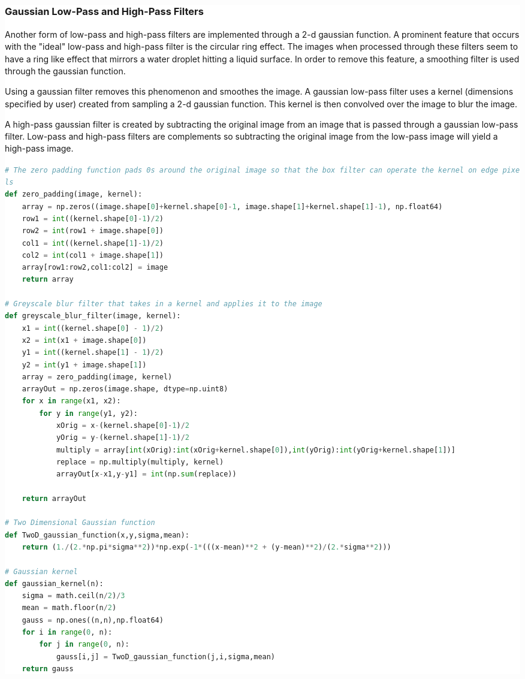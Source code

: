 
### Gaussian Low-Pass and High-Pass Filters

Another form of low-pass and high-pass filters are implemented through a 2-d gaussian function. A prominent feature that occurs with the "ideal" low-pass and high-pass filter is the circular ring effect. The images when processed through these filters seem to have a ring like effect that mirrors a water droplet hitting a liquid surface. In order to remove this feature, a smoothing filter is used through the gaussian function.

Using a gaussian filter removes this phenomenon and smoothes the image. A gaussian low-pass filter uses a kernel (dimensions specified by user) created from sampling a 2-d gaussian function. This kernel is then convolved over the image to blur the image.

A high-pass gaussian filter is created by subtracting the original image from an image that is passed through a gaussian low-pass filter. Low-pass and high-pass filters are complements so subtracting the original image from the low-pass image will yield a high-pass image.


```python
# The zero padding function pads 0s around the original image so that the box filter can operate the kernel on edge pixels 
def zero_padding(image, kernel):
    array = np.zeros((image.shape[0]+kernel.shape[0]-1, image.shape[1]+kernel.shape[1]-1), np.float64)
    row1 = int((kernel.shape[0]-1)/2)
    row2 = int(row1 + image.shape[0])
    col1 = int((kernel.shape[1]-1)/2)
    col2 = int(col1 + image.shape[1])
    array[row1:row2,col1:col2] = image
    return array

# Greyscale blur filter that takes in a kernel and applies it to the image
def greyscale_blur_filter(image, kernel):
    x1 = int((kernel.shape[0] - 1)/2)
    x2 = int(x1 + image.shape[0])
    y1 = int((kernel.shape[1] - 1)/2)
    y2 = int(y1 + image.shape[1])
    array = zero_padding(image, kernel)
    arrayOut = np.zeros(image.shape, dtype=np.uint8)
    for x in range(x1, x2):
        for y in range(y1, y2):
            xOrig = x-(kernel.shape[0]-1)/2
            yOrig = y-(kernel.shape[1]-1)/2
            multiply = array[int(xOrig):int(xOrig+kernel.shape[0]),int(yOrig):int(yOrig+kernel.shape[1])]
            replace = np.multiply(multiply, kernel)
            arrayOut[x-x1,y-y1] = int(np.sum(replace))
        
    return arrayOut

# Two Dimensional Gaussian function
def TwoD_gaussian_function(x,y,sigma,mean):
    return (1./(2.*np.pi*sigma**2))*np.exp(-1*(((x-mean)**2 + (y-mean)**2)/(2.*sigma**2)))

# Gaussian kernel 
def gaussian_kernel(n):
    sigma = math.ceil(n/2)/3
    mean = math.floor(n/2)
    gauss = np.ones((n,n),np.float64)
    for i in range(0, n):
        for j in range(0, n):
            gauss[i,j] = TwoD_gaussian_function(j,i,sigma,mean)
    return gauss
```
